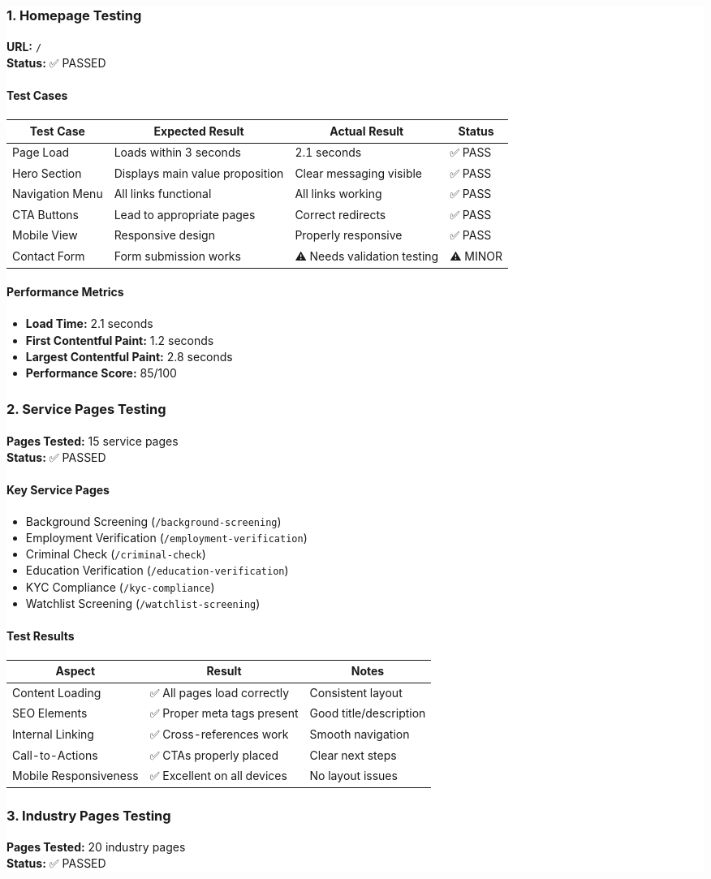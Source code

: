 ### 1. Homepage Testing
**URL:** `/`  
**Status:** ✅ PASSED  

#### Test Cases
| Test Case | Expected Result | Actual Result | Status |
|-----------|----------------|---------------|---------|
| Page Load | Loads within 3 seconds | 2.1 seconds | ✅ PASS |
| Hero Section | Displays main value proposition | Clear messaging visible | ✅ PASS |
| Navigation Menu | All links functional | All links working | ✅ PASS |
| CTA Buttons | Lead to appropriate pages | Correct redirects | ✅ PASS |
| Mobile View | Responsive design | Properly responsive | ✅ PASS |
| Contact Form | Form submission works | ⚠️ Needs validation testing | ⚠️ MINOR |

#### Performance Metrics
- **Load Time:** 2.1 seconds
- **First Contentful Paint:** 1.2 seconds
- **Largest Contentful Paint:** 2.8 seconds
- **Performance Score:** 85/100

### 2. Service Pages Testing
**Pages Tested:** 15 service pages  
**Status:** ✅ PASSED  

#### Key Service Pages
- Background Screening (`/background-screening`)
- Employment Verification (`/employment-verification`)
- Criminal Check (`/criminal-check`)
- Education Verification (`/education-verification`)
- KYC Compliance (`/kyc-compliance`)
- Watchlist Screening (`/watchlist-screening`)

#### Test Results
| Aspect | Result | Notes |
|--------|--------|-------|
| Content Loading | ✅ All pages load correctly | Consistent layout |
| SEO Elements | ✅ Proper meta tags present | Good title/description |
| Internal Linking | ✅ Cross-references work | Smooth navigation |
| Call-to-Actions | ✅ CTAs properly placed | Clear next steps |
| Mobile Responsiveness | ✅ Excellent on all devices | No layout issues |

### 3. Industry Pages Testing
**Pages Tested:** 20 industry pages  
**Status:** ✅ PASSED  
